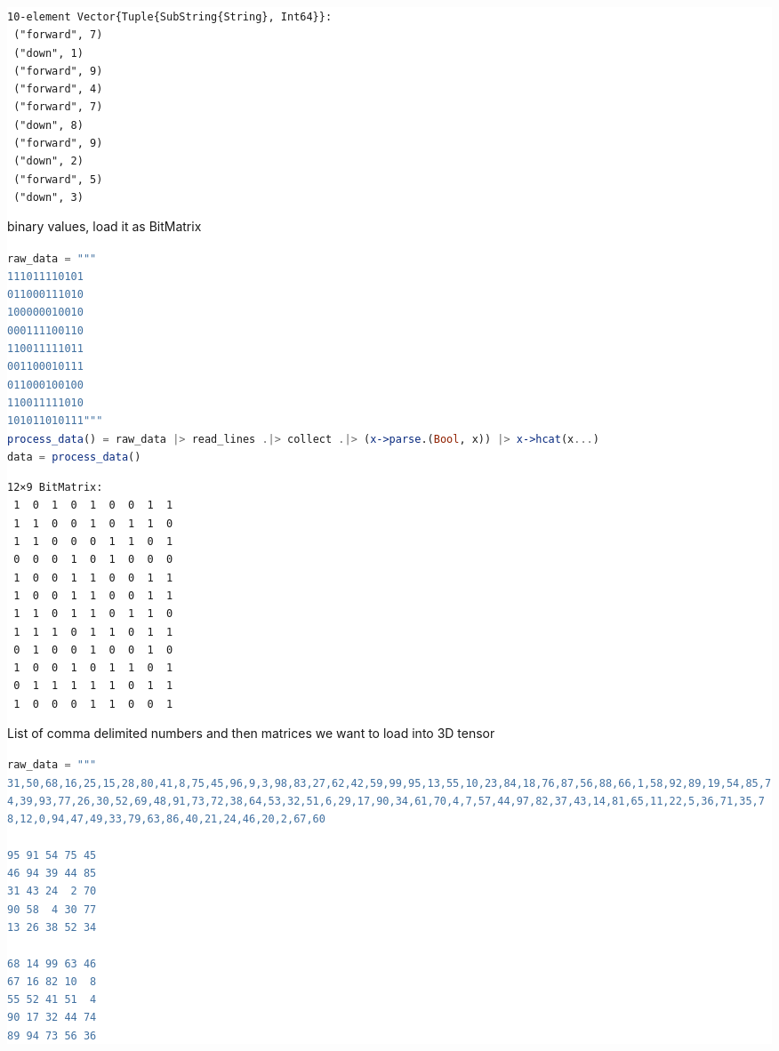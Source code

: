 ````
10-element Vector{Tuple{SubString{String}, Int64}}:
 ("forward", 7)
 ("down", 1)
 ("forward", 9)
 ("forward", 4)
 ("forward", 7)
 ("down", 8)
 ("forward", 9)
 ("down", 2)
 ("forward", 5)
 ("down", 3)
````

binary values, load it as BitMatrix

````julia
raw_data = """
111011110101
011000111010
100000010010
000111100110
110011111011
001100010111
011000100100
110011111010
101011010111"""
process_data() = raw_data |> read_lines .|> collect .|> (x->parse.(Bool, x)) |> x->hcat(x...)
data = process_data()
````

````
12×9 BitMatrix:
 1  0  1  0  1  0  0  1  1
 1  1  0  0  1  0  1  1  0
 1  1  0  0  0  1  1  0  1
 0  0  0  1  0  1  0  0  0
 1  0  0  1  1  0  0  1  1
 1  0  0  1  1  0  0  1  1
 1  1  0  1  1  0  1  1  0
 1  1  1  0  1  1  0  1  1
 0  1  0  0  1  0  0  1  0
 1  0  0  1  0  1  1  0  1
 0  1  1  1  1  1  0  1  1
 1  0  0  0  1  1  0  0  1
````

List of comma delimited numbers and then matrices we want to load into 3D tensor

````julia
raw_data = """
31,50,68,16,25,15,28,80,41,8,75,45,96,9,3,98,83,27,62,42,59,99,95,13,55,10,23,84,18,76,87,56,88,66,1,58,92,89,19,54,85,74,39,93,77,26,30,52,69,48,91,73,72,38,64,53,32,51,6,29,17,90,34,61,70,4,7,57,44,97,82,37,43,14,81,65,11,22,5,36,71,35,78,12,0,94,47,49,33,79,63,86,40,21,24,46,20,2,67,60

95 91 54 75 45
46 94 39 44 85
31 43 24  2 70
90 58  4 30 77
13 26 38 52 34

68 14 99 63 46
67 16 82 10  8
55 52 41 51  4
90 17 32 44 74
89 94 73 56 36

````